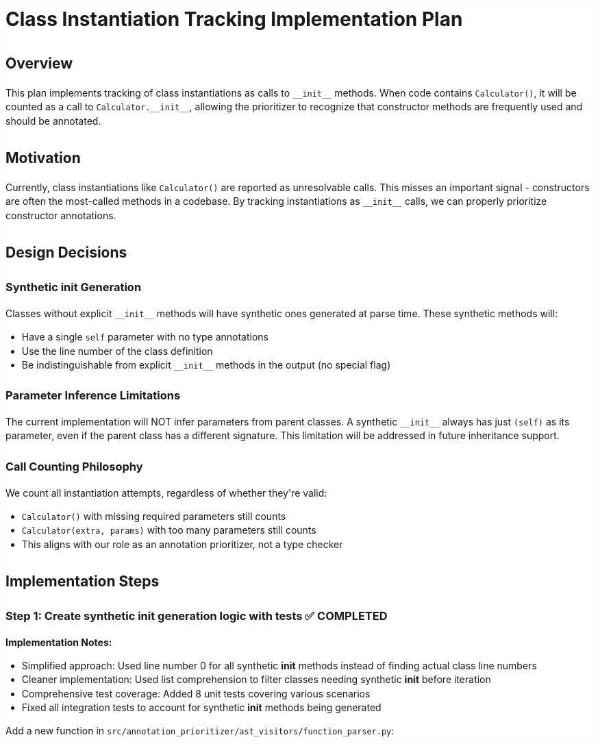 # Class Instantiation Tracking Implementation Plan

## Overview

This plan implements tracking of class instantiations as calls to `__init__` methods. When code contains `Calculator()`, it will be counted as a call to `Calculator.__init__`, allowing the prioritizer to recognize that constructor methods are frequently used and should be annotated.

## Motivation

Currently, class instantiations like `Calculator()` are reported as unresolvable calls. This misses an important signal - constructors are often the most-called methods in a codebase. By tracking instantiations as `__init__` calls, we can properly prioritize constructor annotations.

## Design Decisions

### Synthetic __init__ Generation
Classes without explicit `__init__` methods will have synthetic ones generated at parse time. These synthetic methods will:
- Have a single `self` parameter with no type annotations
- Use the line number of the class definition
- Be indistinguishable from explicit `__init__` methods in the output (no special flag)

### Parameter Inference Limitations
The current implementation will NOT infer parameters from parent classes. A synthetic `__init__` always has just `(self)` as its parameter, even if the parent class has a different signature. This limitation will be addressed in future inheritance support.

### Call Counting Philosophy
We count all instantiation attempts, regardless of whether they're valid:
- `Calculator()` with missing required parameters still counts
- `Calculator(extra, params)` with too many parameters still counts
- This aligns with our role as an annotation prioritizer, not a type checker

## Implementation Steps

### Step 1: Create synthetic __init__ generation logic with tests ✅ COMPLETED

**Implementation Notes:**
- Simplified approach: Used line number 0 for all synthetic __init__ methods instead of finding actual class line numbers
- Cleaner implementation: Used list comprehension to filter classes needing synthetic __init__ before iteration
- Comprehensive test coverage: Added 8 unit tests covering various scenarios
- Fixed all integration tests to account for synthetic __init__ methods being generated

Add a new function in `src/annotation_prioritizer/ast_visitors/function_parser.py`:
